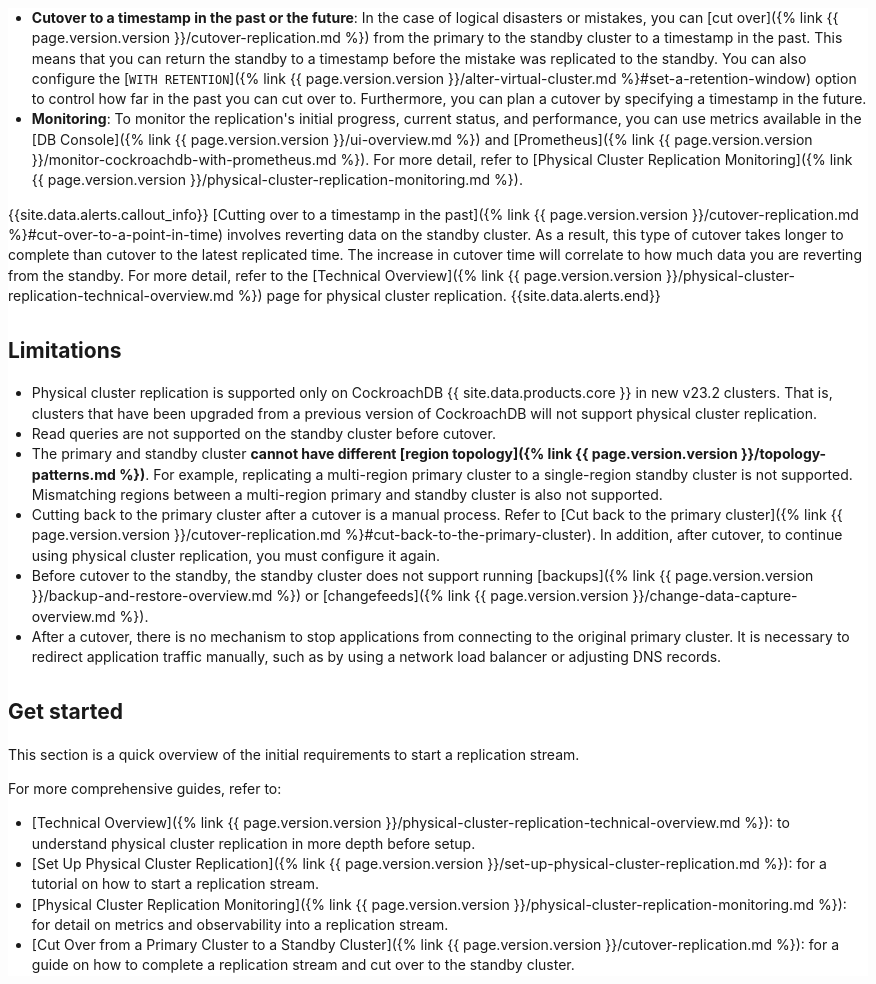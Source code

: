 - **Cutover to a timestamp in the past or the future**: In the case of logical disasters or mistakes, you can [cut over]({% link {{ page.version.version }}/cutover-replication.md %}) from the primary to the standby cluster to a timestamp in the past. This means that you can return the standby to a timestamp before the mistake was replicated to the standby. You can also configure the [`WITH RETENTION`]({% link {{ page.version.version }}/alter-virtual-cluster.md %}#set-a-retention-window) option to control how far in the past you can cut over to. Furthermore, you can plan a cutover by specifying a timestamp in the future.
- **Monitoring**: To monitor the replication's initial progress, current status, and performance, you can use metrics available in the [DB Console]({% link {{ page.version.version }}/ui-overview.md %}) and [Prometheus]({% link {{ page.version.version }}/monitor-cockroachdb-with-prometheus.md %}). For more detail, refer to [Physical Cluster Replication Monitoring]({% link {{ page.version.version }}/physical-cluster-replication-monitoring.md %}).

{{site.data.alerts.callout_info}}
[Cutting over to a timestamp in the past]({% link {{ page.version.version }}/cutover-replication.md %}#cut-over-to-a-point-in-time) involves reverting data on the standby cluster. As a result, this type of cutover takes longer to complete than cutover to the latest replicated time. The increase in cutover time will correlate to how much data you are reverting from the standby. For more detail, refer to the [Technical Overview]({% link {{ page.version.version }}/physical-cluster-replication-technical-overview.md %}) page for physical cluster replication.
{{site.data.alerts.end}}

## Limitations

- Physical cluster replication is supported only on CockroachDB {{ site.data.products.core }} in new v23.2 clusters. That is, clusters that have been upgraded from a previous version of CockroachDB will not support physical cluster replication.
- Read queries are not supported on the standby cluster before cutover.
- The primary and standby cluster **cannot have different [region topology]({% link {{ page.version.version }}/topology-patterns.md %})**. For example, replicating a multi-region primary cluster to a single-region standby cluster is not supported. Mismatching regions between a multi-region primary and standby cluster is also not supported.
- Cutting back to the primary cluster after a cutover is a manual process. Refer to [Cut back to the primary cluster]({% link {{ page.version.version }}/cutover-replication.md %}#cut-back-to-the-primary-cluster). In addition, after cutover, to continue using physical cluster replication, you must configure it again.
- Before cutover to the standby, the standby cluster does not support running [backups]({% link {{ page.version.version }}/backup-and-restore-overview.md %}) or [changefeeds]({% link {{ page.version.version }}/change-data-capture-overview.md %}).
- After a cutover, there is no mechanism to stop applications from connecting to the original primary cluster. It is necessary to redirect application traffic manually, such as by using a network load balancer or adjusting DNS records.

## Get started

This section is a quick overview of the initial requirements to start a replication stream.

For more comprehensive guides, refer to:

- [Technical Overview]({% link {{ page.version.version }}/physical-cluster-replication-technical-overview.md %}): to understand physical cluster replication in more depth before setup.
- [Set Up Physical Cluster Replication]({% link {{ page.version.version }}/set-up-physical-cluster-replication.md %}): for a tutorial on how to start a replication stream.
- [Physical Cluster Replication Monitoring]({% link {{ page.version.version }}/physical-cluster-replication-monitoring.md %}): for detail on metrics and observability into a replication stream.
- [Cut Over from a Primary Cluster to a Standby Cluster]({% link {{ page.version.version }}/cutover-replication.md %}): for a guide on how to complete a replication stream and cut over to the standby cluster.

